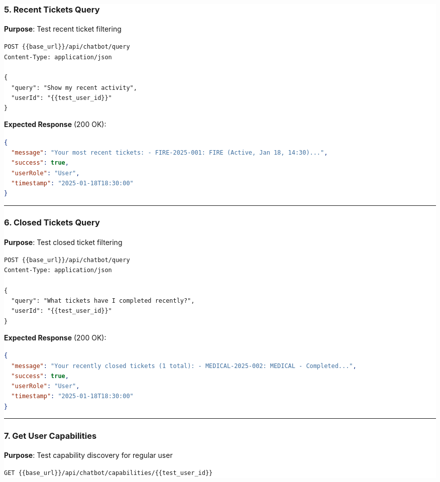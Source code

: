 
### 5. Recent Tickets Query
**Purpose**: Test recent ticket filtering

```http
POST {{base_url}}/api/chatbot/query
Content-Type: application/json

{
  "query": "Show my recent activity",
  "userId": "{{test_user_id}}"
}
```

**Expected Response** (200 OK):
```json
{
  "message": "Your most recent tickets: - FIRE-2025-001: FIRE (Active, Jan 18, 14:30)...",
  "success": true,
  "userRole": "User",
  "timestamp": "2025-01-18T18:30:00"
}
```

---

### 6. Closed Tickets Query
**Purpose**: Test closed ticket filtering

```http
POST {{base_url}}/api/chatbot/query
Content-Type: application/json

{
  "query": "What tickets have I completed recently?",
  "userId": "{{test_user_id}}"
}
```

**Expected Response** (200 OK):
```json
{
  "message": "Your recently closed tickets (1 total): - MEDICAL-2025-002: MEDICAL - Completed...",
  "success": true,
  "userRole": "User",
  "timestamp": "2025-01-18T18:30:00"
}
```

---

### 7. Get User Capabilities
**Purpose**: Test capability discovery for regular user

```http
GET {{base_url}}/api/chatbot/capabilities/{{test_user_id}}
```
